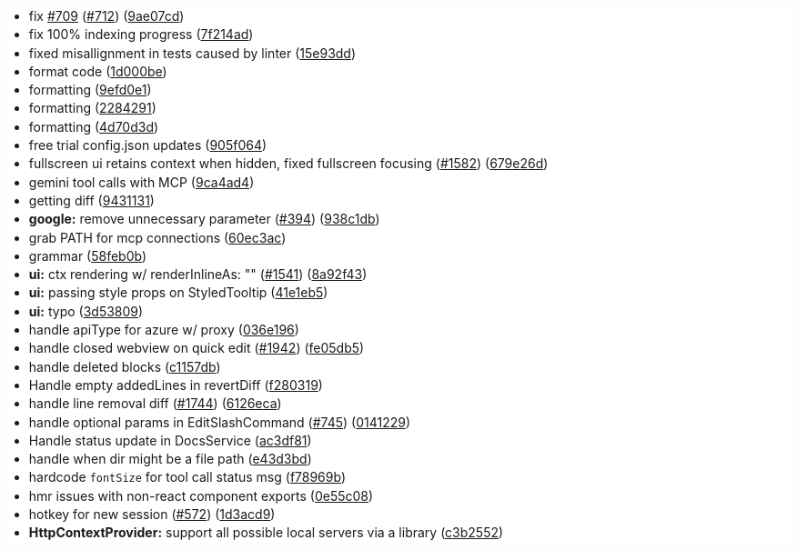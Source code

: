 - fix [#709](https://github.com/continuedev/synapse/issues/709) ([#712](https://github.com/continuedev/synapse/issues/712)) ([9ae07cd](https://github.com/continuedev/synapse/commit/9ae07cd711d011faaf9a79952c0e213a6aa72e87))
- fix 100% indexing progress ([7f214ad](https://github.com/continuedev/synapse/commit/7f214adcbdca33ebb7270f721fd57eeeb0bac1e8))
- fixed misallignment in tests caused by linter ([15e93dd](https://github.com/continuedev/synapse/commit/15e93dd5d0dc3b5dcd00504833beacbddbfe44f3))
- format code ([1d000be](https://github.com/continuedev/synapse/commit/1d000bec682d1d723bf6748f34c3dd86b684d775))
- formatting ([9efd0e1](https://github.com/continuedev/synapse/commit/9efd0e128ef464d45379e84abf15e98ad1b24d40))
- formatting ([2284291](https://github.com/continuedev/synapse/commit/22842919489ad272edfa182e9f8af3a26d9813ae))
- formatting ([4d70d3d](https://github.com/continuedev/synapse/commit/4d70d3dcbd646b1aa1cb6e586439459dec2db462))
- free trial config.json updates ([905f064](https://github.com/continuedev/synapse/commit/905f064543e71864eaeb4e039e5d55fe2da845fd))
- fullscreen ui retains context when hidden, fixed fullscreen focusing ([#1582](https://github.com/continuedev/synapse/issues/1582)) ([679e26d](https://github.com/continuedev/synapse/commit/679e26d4a8a81402d57a64d819f347d9f56d42e0))
- gemini tool calls with MCP ([9ca4ad4](https://github.com/continuedev/synapse/commit/9ca4ad4afe04fbfc3a6e0e6d447dd81ff22b4369))
- getting diff ([9431131](https://github.com/continuedev/synapse/commit/9431131f1cbbc5fe742c033a8baf970241c63378))
- **google:** remove unnecessary parameter ([#394](https://github.com/continuedev/synapse/issues/394)) ([938c1db](https://github.com/continuedev/synapse/commit/938c1db5b37d5332ff5d188f4fa79f3bc6b7549a))
- grab PATH for mcp connections ([60ec3ac](https://github.com/continuedev/synapse/commit/60ec3ac452f0b25d176728dfe6e83e4f34ade745))
- grammar ([58feb0b](https://github.com/continuedev/synapse/commit/58feb0b8622e5f64737594ccbfd94aff2e9687c5))
- **ui:** ctx rendering w/ renderInlineAs: "" ([#1541](https://github.com/continuedev/synapse/issues/1541)) ([8a92f43](https://github.com/continuedev/synapse/commit/8a92f4312693549a1590e99c70152b843d59b119))
- **ui:** passing style props on StyledTooltip ([41e1eb5](https://github.com/continuedev/synapse/commit/41e1eb582bec8676fc973c3a2b76259344fbb317))
- **ui:** typo ([3d53809](https://github.com/continuedev/synapse/commit/3d5380908292bb4373a122a802f2011dd0283f62))
- handle apiType for azure w/ proxy ([036e196](https://github.com/continuedev/synapse/commit/036e19618b86600e4e9c5ad6e6ee5a98e55e15f1))
- handle closed webview on quick edit ([#1942](https://github.com/continuedev/synapse/issues/1942)) ([fe05db5](https://github.com/continuedev/synapse/commit/fe05db541dafc45c9870d52d9f15e812e1ea90ad))
- handle deleted blocks ([c1157db](https://github.com/continuedev/synapse/commit/c1157dbf02f6750d385b28006c90202e6b159d5a))
- Handle empty addedLines in revertDiff ([f280319](https://github.com/continuedev/synapse/commit/f28031902f41c4ae9f7cab01398216272950b7d0))
- handle line removal diff ([#1744](https://github.com/continuedev/synapse/issues/1744)) ([6126eca](https://github.com/continuedev/synapse/commit/6126eca35ab981c7b8cd6a56769dfe7cb9e69349))
- handle optional params in EditSlashCommand ([#745](https://github.com/continuedev/synapse/issues/745)) ([0141229](https://github.com/continuedev/synapse/commit/014122957ff6e087b03def436b95797e59c6f6cb))
- Handle status update in DocsService ([ac3df81](https://github.com/continuedev/synapse/commit/ac3df814e45343b07f63c99e8710f4a6b185074e))
- handle when dir might be a file path ([e43d3bd](https://github.com/continuedev/synapse/commit/e43d3bda6aa833bfe686b8c84dfa64d43fa08748))
- hardcode `fontSize` for tool call status msg ([f78969b](https://github.com/continuedev/synapse/commit/f78969b147a8aecb5c9e5162d080cdafb3f4adb7))
- hmr issues with non-react component exports ([0e55c08](https://github.com/continuedev/synapse/commit/0e55c08be3ef5dcaec5305f41ae871ae6903b6c7))
- hotkey for new session ([#572](https://github.com/continuedev/synapse/issues/572)) ([1d3acd9](https://github.com/continuedev/synapse/commit/1d3acd9f194802d78c99cd407bcb72543aa0ff19))
- **HttpContextProvider:** support all possible local servers via a library ([c3b2552](https://github.com/continuedev/synapse/commit/c3b2552ed5e47eef8dc2a691d5f76f30b61ceafd))
